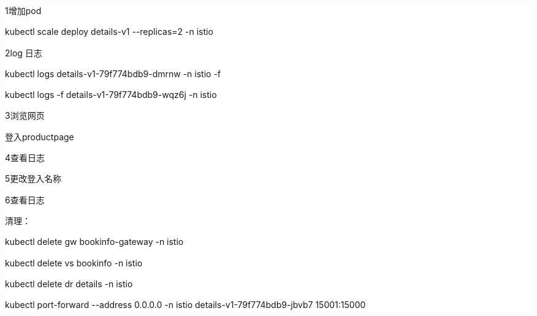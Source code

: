 

1增加pod

kubectl scale deploy details-v1 --replicas=2 -n istio

2log 日志

kubectl logs details-v1-79f774bdb9-dmrnw  -n istio -f

kubectl logs -f details-v1-79f774bdb9-wqz6j -n istio

3浏览网页

登入productpage

4查看日志

5更改登入名称

6查看日志



清理：

kubectl delete gw bookinfo-gateway -n istio

kubectl delete vs bookinfo -n istio

kubectl delete dr details -n istio



kubectl port-forward --address 0.0.0.0 -n istio details-v1-79f774bdb9-jbvb7 15001:15000
